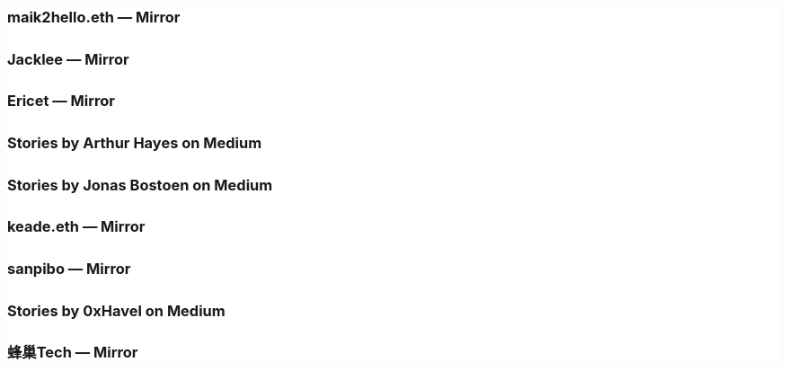 ###  maik2hello.eth — Mirror







###  Jacklee — Mirror







###  Ericet — Mirror









###  Stories by Arthur Hayes on Medium









###  Stories by Jonas Bostoen on Medium







###  keade.eth — Mirror







###  sanpibo — Mirror







###  Stories by 0xHavel on Medium









###  蜂巢Tech — Mirror


